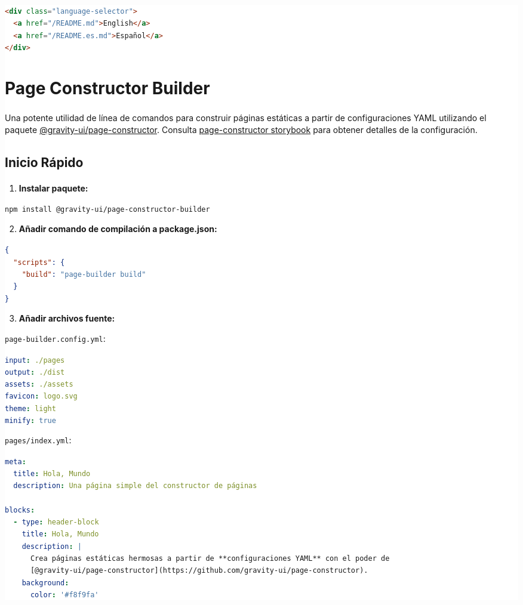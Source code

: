 ```html
<div class="language-selector">
  <a href="/README.md">English</a>
  <a href="/README.es.md">Español</a>
</div>
```

# Page Constructor Builder

Una potente utilidad de línea de comandos para construir páginas estáticas a partir de configuraciones YAML utilizando el paquete [@gravity-ui/page-constructor](https://github.com/gravity-ui/page-constructor). Consulta [page-constructor storybook](https://preview.gravity-ui.com/page-constructor/) para obtener detalles de la configuración.

## Inicio Rápido

1. **Instalar paquete:**

```bash
npm install @gravity-ui/page-constructor-builder
```

2. **Añadir comando de compilación a package.json:**

```json
{
  "scripts": {
    "build": "page-builder build"
  }
}
```

3. **Añadir archivos fuente:**

`page-builder.config.yml`:

```yaml
input: ./pages
output: ./dist
assets: ./assets
favicon: logo.svg
theme: light
minify: true
```

`pages/index.yml`:

```yaml
meta:
  title: Hola, Mundo
  description: Una página simple del constructor de páginas

blocks:
  - type: header-block
    title: Hola, Mundo
    description: |
      Crea páginas estáticas hermosas a partir de **configuraciones YAML** con el poder de
      [@gravity-ui/page-constructor](https://github.com/gravity-ui/page-constructor).
    background:
      color: '#f8f9fa'
```
